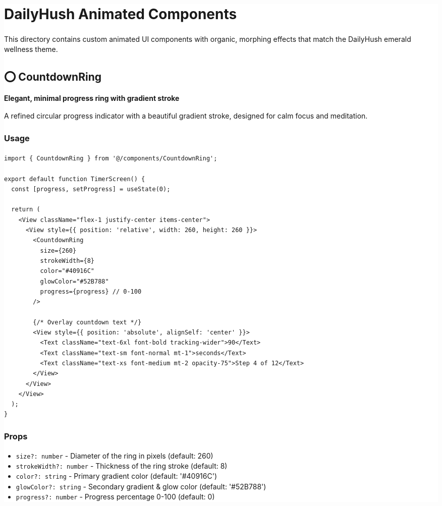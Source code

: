 # DailyHush Animated Components

This directory contains custom animated UI components with organic, morphing effects that match the DailyHush emerald wellness theme.

## ⭕ CountdownRing

**Elegant, minimal progress ring with gradient stroke**

A refined circular progress indicator with a beautiful gradient stroke, designed for calm focus and meditation.

### Usage

```tsx
import { CountdownRing } from '@/components/CountdownRing';

export default function TimerScreen() {
  const [progress, setProgress] = useState(0);

  return (
    <View className="flex-1 justify-center items-center">
      <View style={{ position: 'relative', width: 260, height: 260 }}>
        <CountdownRing
          size={260}
          strokeWidth={8}
          color="#40916C"
          glowColor="#52B788"
          progress={progress} // 0-100
        />

        {/* Overlay countdown text */}
        <View style={{ position: 'absolute', alignSelf: 'center' }}>
          <Text className="text-6xl font-bold tracking-wider">90</Text>
          <Text className="text-sm font-normal mt-1">seconds</Text>
          <Text className="text-xs font-medium mt-2 opacity-75">Step 4 of 12</Text>
        </View>
      </View>
    </View>
  );
}
```

### Props

- `size?: number` - Diameter of the ring in pixels (default: 260)
- `strokeWidth?: number` - Thickness of the ring stroke (default: 8)
- `color?: string` - Primary gradient color (default: '#40916C')
- `glowColor?: string` - Secondary gradient & glow color (default: '#52B788')
- `progress?: number` - Progress percentage 0-100 (default: 0)
